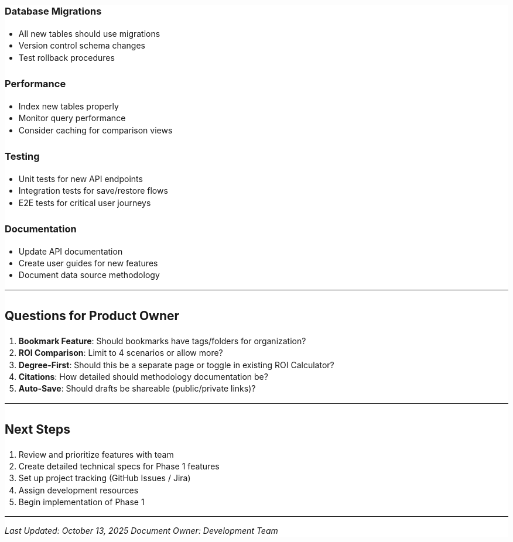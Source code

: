 ### Database Migrations
- All new tables should use migrations
- Version control schema changes
- Test rollback procedures

### Performance
- Index new tables properly
- Monitor query performance
- Consider caching for comparison views

### Testing
- Unit tests for new API endpoints
- Integration tests for save/restore flows
- E2E tests for critical user journeys

### Documentation
- Update API documentation
- Create user guides for new features
- Document data source methodology

---

## Questions for Product Owner

1. **Bookmark Feature**: Should bookmarks have tags/folders for organization?
2. **ROI Comparison**: Limit to 4 scenarios or allow more?
3. **Degree-First**: Should this be a separate page or toggle in existing ROI Calculator?
4. **Citations**: How detailed should methodology documentation be?
5. **Auto-Save**: Should drafts be shareable (public/private links)?

---

## Next Steps

1. Review and prioritize features with team
2. Create detailed technical specs for Phase 1 features
3. Set up project tracking (GitHub Issues / Jira)
4. Assign development resources
5. Begin implementation of Phase 1

---

*Last Updated: October 13, 2025*
*Document Owner: Development Team*
